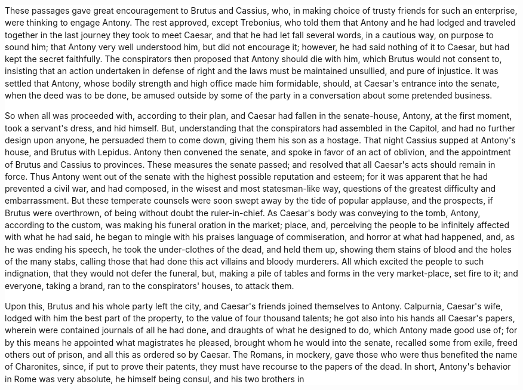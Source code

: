These passages gave great encouragement to Brutus and Cassius,
who, in making choice of trusty friends for such an enterprise,
were thinking to engage Antony.  The rest approved, except
Trebonius, who told them that Antony and he had lodged and
traveled together in the last journey they took to meet Caesar,
and that he had
let fall several words, in a cautious way, on purpose to sound
him; that Antony very well understood him, but did not encourage
it; however, he had said nothing of it to Caesar, but had kept
the secret faithfully.  The conspirators then proposed that
Antony should die with him, which Brutus would not consent to,
insisting that an action undertaken in defense of right and the
laws must be maintained unsullied, and pure of injustice.  It
was settled that Antony, whose bodily strength and high office
made him formidable, should, at Caesar's entrance into the
senate, when the deed was to be done, be amused outside by some
of the party in a conversation about some pretended business.

So when all was proceeded with, according to their plan, and
Caesar had fallen in the senate-house, Antony, at the first
moment, took a servant's dress, and hid himself.  But,
understanding that the conspirators had assembled in the
Capitol, and had no further design upon anyone, he persuaded
them to come down, giving them his son as a hostage.  That night
Cassius supped at Antony's house, and Brutus with Lepidus.
Antony then convened the senate, and spoke in favor of an act of
oblivion, and the appointment of Brutus and Cassius to
provinces.  These measures the senate passed; and resolved that
all Caesar's acts should remain in force.  Thus Antony went out
of the senate with the highest possible reputation and esteem;
for it was apparent that he had prevented a civil war, and had
composed, in the wisest and most statesman-like way, questions
of the greatest difficulty and embarrassment.  But these
temperate counsels were soon swept away by the tide of popular
applause, and the prospects, if Brutus were overthrown, of being
without doubt the ruler-in-chief.  As Caesar's body was
conveying to the tomb, Antony, according to the custom, was
making his funeral oration in the market; place, and, perceiving
the people to be infinitely affected with what he had said, he
began to mingle with his praises language of commiseration, and
horror at what had happened, and, as he was ending his speech,
he took the under-clothes of the dead, and held them up,
showing them stains of blood and the holes of the many stabs,
calling those that had done this act villains and bloody
murderers.  All which excited the people to such indignation,
that they would not defer the funeral, but, making a pile of
tables and forms in the very market-place, set fire to it; and
everyone, taking a brand, ran to the conspirators' houses, to
attack them.

Upon this, Brutus and his whole party left the city, and
Caesar's friends joined themselves to Antony.  Calpurnia,
Caesar's wife, lodged with him the best part of the property, to
the value of four thousand talents; he got also into his hands
all Caesar's papers, wherein were contained journals of all he
had done, and draughts of what he designed to do, which Antony
made good use of; for by this means he appointed what
magistrates he pleased, brought whom he would into the senate,
recalled some from exile, freed others out of prison, and all
this as ordered so by Caesar.  The Romans, in mockery, gave
those who were thus benefited the name of Charonites, since, if
put to prove their patents, they must have recourse to the
papers of the dead.  In short, Antony's behavior in Rome was
very absolute, he himself being consul, and his two brothers in
